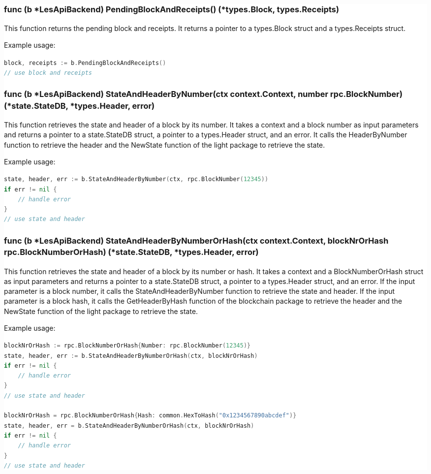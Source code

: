 ### func (b *LesApiBackend) PendingBlockAndReceipts() (*types.Block, types.Receipts)

This function returns the pending block and receipts. It returns a pointer to a types.Block struct and a types.Receipts struct.

Example usage:

```go
block, receipts := b.PendingBlockAndReceipts()
// use block and receipts
```

### func (b *LesApiBackend) StateAndHeaderByNumber(ctx context.Context, number rpc.BlockNumber) (*state.StateDB, *types.Header, error)

This function retrieves the state and header of a block by its number. It takes a context and a block number as input parameters and returns a pointer to a state.StateDB struct, a pointer to a types.Header struct, and an error. It calls the HeaderByNumber function to retrieve the header and the NewState function of the light package to retrieve the state.

Example usage:

```go
state, header, err := b.StateAndHeaderByNumber(ctx, rpc.BlockNumber(12345))
if err != nil {
    // handle error
}
// use state and header
```

### func (b *LesApiBackend) StateAndHeaderByNumberOrHash(ctx context.Context, blockNrOrHash rpc.BlockNumberOrHash) (*state.StateDB, *types.Header, error)

This function retrieves the state and header of a block by its number or hash. It takes a context and a BlockNumberOrHash struct as input parameters and returns a pointer to a state.StateDB struct, a pointer to a types.Header struct, and an error. If the input parameter is a block number, it calls the StateAndHeaderByNumber function to retrieve the state and header. If the input parameter is a block hash, it calls the GetHeaderByHash function of the blockchain package to retrieve the header and the NewState function of the light package to retrieve the state.

Example usage:

```go
blockNrOrHash := rpc.BlockNumberOrHash{Number: rpc.BlockNumber(12345)}
state, header, err := b.StateAndHeaderByNumberOrHash(ctx, blockNrOrHash)
if err != nil {
    // handle error
}
// use state and header

blockNrOrHash = rpc.BlockNumberOrHash{Hash: common.HexToHash("0x1234567890abcdef")}
state, header, err = b.StateAndHeaderByNumberOrHash(ctx, blockNrOrHash)
if err != nil {
    // handle error
}
// use state and header
```
